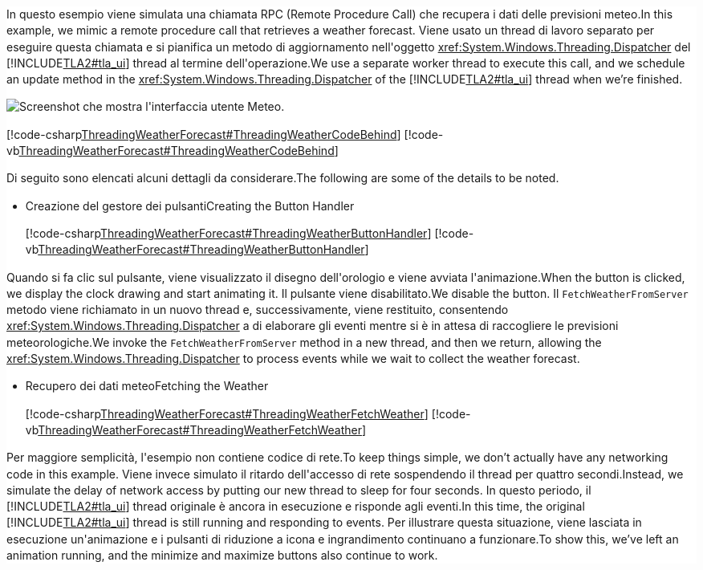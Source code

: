  <span data-ttu-id="e8cb4-209">In questo esempio viene simulata una chiamata RPC (Remote Procedure Call) che recupera i dati delle previsioni meteo.</span><span class="sxs-lookup"><span data-stu-id="e8cb4-209">In this example, we mimic a remote procedure call that retrieves a weather forecast.</span></span> <span data-ttu-id="e8cb4-210">Viene usato un thread di lavoro separato per eseguire questa chiamata e si pianifica un metodo di aggiornamento nell'oggetto <xref:System.Windows.Threading.Dispatcher> del [!INCLUDE[TLA2#tla_ui](../../../includes/tla2sharptla-ui-md.md)] thread al termine dell'operazione.</span><span class="sxs-lookup"><span data-stu-id="e8cb4-210">We use a separate worker thread to execute this call, and we schedule an update method in the <xref:System.Windows.Threading.Dispatcher> of the [!INCLUDE[TLA2#tla_ui](../../../includes/tla2sharptla-ui-md.md)] thread when we’re finished.</span></span>

 ![Screenshot che mostra l'interfaccia utente Meteo.](./media/threading-model/threading-weather-ui.png)

 [!code-csharp[ThreadingWeatherForecast#ThreadingWeatherCodeBehind](~/samples/snippets/csharp/VS_Snippets_Wpf/ThreadingWeatherForecast/CSharp/Window1.xaml.cs#threadingweathercodebehind)]
 [!code-vb[ThreadingWeatherForecast#ThreadingWeatherCodeBehind](~/samples/snippets/visualbasic/VS_Snippets_Wpf/ThreadingWeatherForecast/visualbasic/window1.xaml.vb#threadingweathercodebehind)]

 <span data-ttu-id="e8cb4-212">Di seguito sono elencati alcuni dettagli da considerare.</span><span class="sxs-lookup"><span data-stu-id="e8cb4-212">The following are some of the details to be noted.</span></span>

- <span data-ttu-id="e8cb4-213">Creazione del gestore dei pulsanti</span><span class="sxs-lookup"><span data-stu-id="e8cb4-213">Creating the Button Handler</span></span>

     [!code-csharp[ThreadingWeatherForecast#ThreadingWeatherButtonHandler](~/samples/snippets/csharp/VS_Snippets_Wpf/ThreadingWeatherForecast/CSharp/Window1.xaml.cs#threadingweatherbuttonhandler)]
     [!code-vb[ThreadingWeatherForecast#ThreadingWeatherButtonHandler](~/samples/snippets/visualbasic/VS_Snippets_Wpf/ThreadingWeatherForecast/visualbasic/window1.xaml.vb#threadingweatherbuttonhandler)]

 <span data-ttu-id="e8cb4-214">Quando si fa clic sul pulsante, viene visualizzato il disegno dell'orologio e viene avviata l'animazione.</span><span class="sxs-lookup"><span data-stu-id="e8cb4-214">When the button is clicked, we display the clock drawing and start animating it.</span></span> <span data-ttu-id="e8cb4-215">Il pulsante viene disabilitato.</span><span class="sxs-lookup"><span data-stu-id="e8cb4-215">We disable the button.</span></span> <span data-ttu-id="e8cb4-216">Il `FetchWeatherFromServer` metodo viene richiamato in un nuovo thread e, successivamente, viene restituito, consentendo <xref:System.Windows.Threading.Dispatcher> a di elaborare gli eventi mentre si è in attesa di raccogliere le previsioni meteorologiche.</span><span class="sxs-lookup"><span data-stu-id="e8cb4-216">We invoke the `FetchWeatherFromServer` method in a new thread, and then we return, allowing the <xref:System.Windows.Threading.Dispatcher> to process events while we wait to collect the weather forecast.</span></span>

- <span data-ttu-id="e8cb4-217">Recupero dei dati meteo</span><span class="sxs-lookup"><span data-stu-id="e8cb4-217">Fetching the Weather</span></span>

     [!code-csharp[ThreadingWeatherForecast#ThreadingWeatherFetchWeather](~/samples/snippets/csharp/VS_Snippets_Wpf/ThreadingWeatherForecast/CSharp/Window1.xaml.cs#threadingweatherfetchweather)]
     [!code-vb[ThreadingWeatherForecast#ThreadingWeatherFetchWeather](~/samples/snippets/visualbasic/VS_Snippets_Wpf/ThreadingWeatherForecast/visualbasic/window1.xaml.vb#threadingweatherfetchweather)]

 <span data-ttu-id="e8cb4-218">Per maggiore semplicità, l'esempio non contiene codice di rete.</span><span class="sxs-lookup"><span data-stu-id="e8cb4-218">To keep things simple, we don’t actually have any networking code in this example.</span></span> <span data-ttu-id="e8cb4-219">Viene invece simulato il ritardo dell'accesso di rete sospendendo il thread per quattro secondi.</span><span class="sxs-lookup"><span data-stu-id="e8cb4-219">Instead, we simulate the delay of network access by putting our new thread to sleep for four seconds.</span></span> <span data-ttu-id="e8cb4-220">In questo periodo, il [!INCLUDE[TLA2#tla_ui](../../../includes/tla2sharptla-ui-md.md)] thread originale è ancora in esecuzione e risponde agli eventi.</span><span class="sxs-lookup"><span data-stu-id="e8cb4-220">In this time, the original [!INCLUDE[TLA2#tla_ui](../../../includes/tla2sharptla-ui-md.md)] thread is still running and responding to events.</span></span> <span data-ttu-id="e8cb4-221">Per illustrare questa situazione, viene lasciata in esecuzione un'animazione e i pulsanti di riduzione a icona e ingrandimento continuano a funzionare.</span><span class="sxs-lookup"><span data-stu-id="e8cb4-221">To show this, we’ve left an animation running, and the minimize and maximize buttons also continue to work.</span></span>
